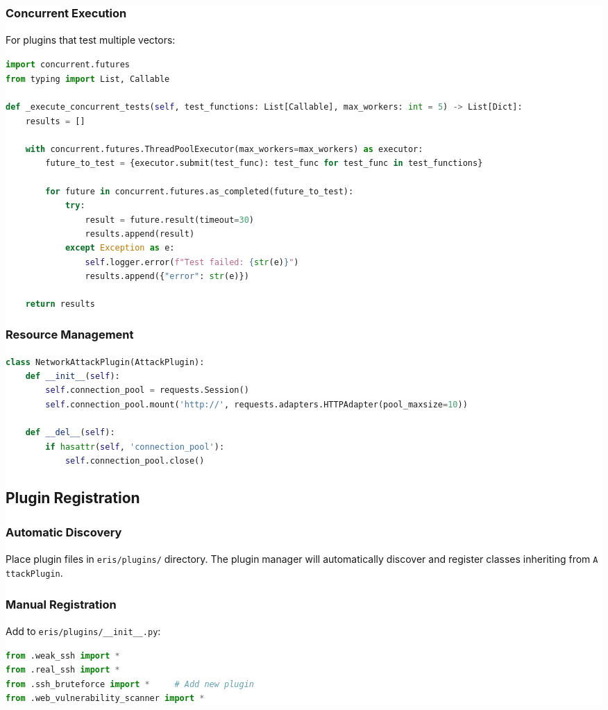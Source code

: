 ### Concurrent Execution

For plugins that test multiple vectors:

```python
import concurrent.futures
from typing import List, Callable

def _execute_concurrent_tests(self, test_functions: List[Callable], max_workers: int = 5) -> List[Dict]:
    results = []
    
    with concurrent.futures.ThreadPoolExecutor(max_workers=max_workers) as executor:
        future_to_test = {executor.submit(test_func): test_func for test_func in test_functions}
        
        for future in concurrent.futures.as_completed(future_to_test):
            try:
                result = future.result(timeout=30)
                results.append(result)
            except Exception as e:
                self.logger.error(f"Test failed: {str(e)}")
                results.append({"error": str(e)})
    
    return results
```

### Resource Management

```python
class NetworkAttackPlugin(AttackPlugin):
    def __init__(self):
        self.connection_pool = requests.Session()
        self.connection_pool.mount('http://', requests.adapters.HTTPAdapter(pool_maxsize=10))
        
    def __del__(self):
        if hasattr(self, 'connection_pool'):
            self.connection_pool.close()
```

## Plugin Registration

### Automatic Discovery

Place plugin files in `eris/plugins/` directory. The plugin manager will automatically discover and register classes inheriting from `AttackPlugin`.

### Manual Registration

Add to `eris/plugins/__init__.py`:

```python
from .weak_ssh import *
from .real_ssh import *
from .ssh_bruteforce import *     # Add new plugin
from .web_vulnerability_scanner import *
```
